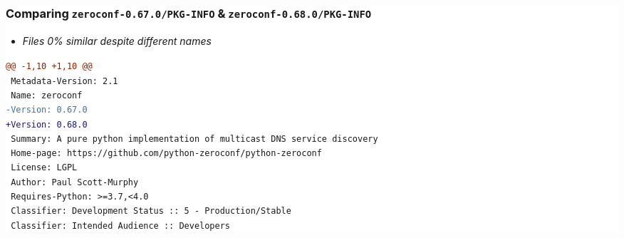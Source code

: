 ### Comparing `zeroconf-0.67.0/PKG-INFO` & `zeroconf-0.68.0/PKG-INFO`

 * *Files 0% similar despite different names*

```diff
@@ -1,10 +1,10 @@
 Metadata-Version: 2.1
 Name: zeroconf
-Version: 0.67.0
+Version: 0.68.0
 Summary: A pure python implementation of multicast DNS service discovery
 Home-page: https://github.com/python-zeroconf/python-zeroconf
 License: LGPL
 Author: Paul Scott-Murphy
 Requires-Python: >=3.7,<4.0
 Classifier: Development Status :: 5 - Production/Stable
 Classifier: Intended Audience :: Developers
```

